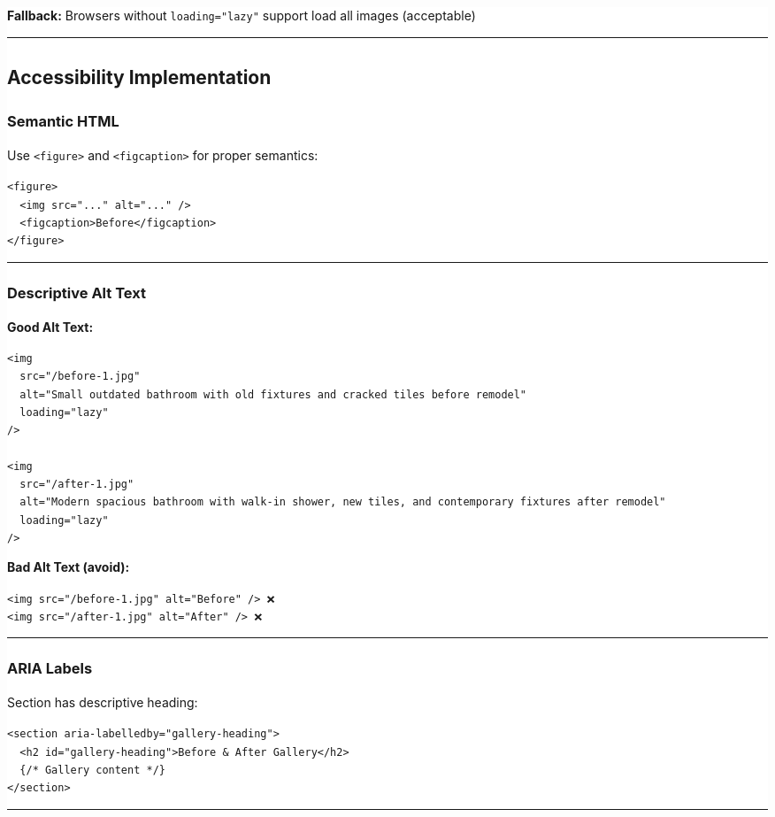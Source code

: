 **Fallback:** Browsers without `loading="lazy"` support load all images (acceptable)

---

## Accessibility Implementation

### Semantic HTML

Use `<figure>` and `<figcaption>` for proper semantics:

```tsx
<figure>
  <img src="..." alt="..." />
  <figcaption>Before</figcaption>
</figure>
```

---

### Descriptive Alt Text

**Good Alt Text:**
```tsx
<img
  src="/before-1.jpg"
  alt="Small outdated bathroom with old fixtures and cracked tiles before remodel"
  loading="lazy"
/>

<img
  src="/after-1.jpg"
  alt="Modern spacious bathroom with walk-in shower, new tiles, and contemporary fixtures after remodel"
  loading="lazy"
/>
```

**Bad Alt Text (avoid):**
```tsx
<img src="/before-1.jpg" alt="Before" /> ❌
<img src="/after-1.jpg" alt="After" /> ❌
```

---

### ARIA Labels

Section has descriptive heading:

```tsx
<section aria-labelledby="gallery-heading">
  <h2 id="gallery-heading">Before & After Gallery</h2>
  {/* Gallery content */}
</section>
```

---